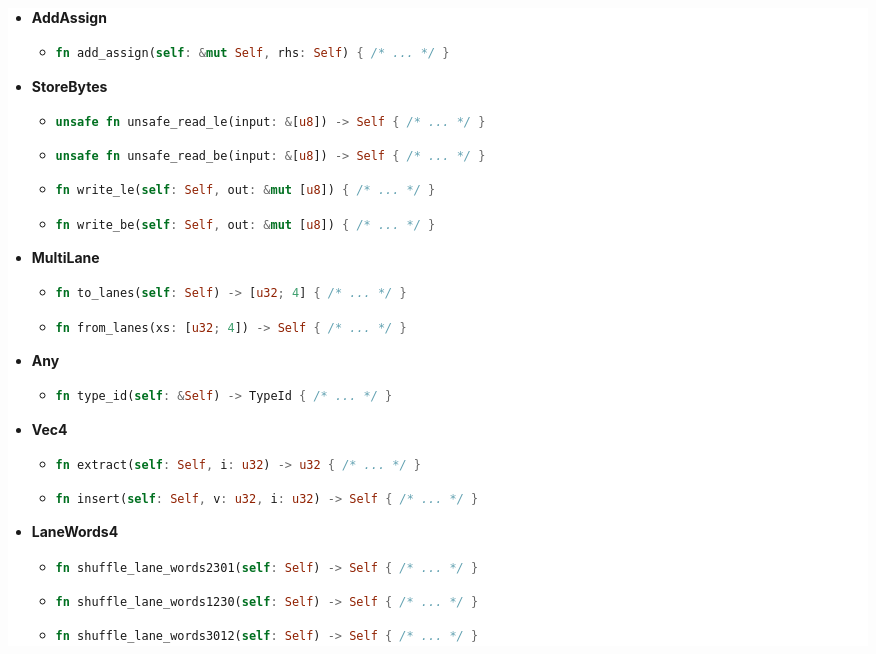 - **AddAssign**
  - ```rust
    fn add_assign(self: &mut Self, rhs: Self) { /* ... */ }
    ```

- **StoreBytes**
  - ```rust
    unsafe fn unsafe_read_le(input: &[u8]) -> Self { /* ... */ }
    ```

  - ```rust
    unsafe fn unsafe_read_be(input: &[u8]) -> Self { /* ... */ }
    ```

  - ```rust
    fn write_le(self: Self, out: &mut [u8]) { /* ... */ }
    ```

  - ```rust
    fn write_be(self: Self, out: &mut [u8]) { /* ... */ }
    ```

- **MultiLane**
  - ```rust
    fn to_lanes(self: Self) -> [u32; 4] { /* ... */ }
    ```

  - ```rust
    fn from_lanes(xs: [u32; 4]) -> Self { /* ... */ }
    ```

- **Any**
  - ```rust
    fn type_id(self: &Self) -> TypeId { /* ... */ }
    ```

- **Vec4**
  - ```rust
    fn extract(self: Self, i: u32) -> u32 { /* ... */ }
    ```

  - ```rust
    fn insert(self: Self, v: u32, i: u32) -> Self { /* ... */ }
    ```

- **LaneWords4**
  - ```rust
    fn shuffle_lane_words2301(self: Self) -> Self { /* ... */ }
    ```

  - ```rust
    fn shuffle_lane_words1230(self: Self) -> Self { /* ... */ }
    ```

  - ```rust
    fn shuffle_lane_words3012(self: Self) -> Self { /* ... */ }
    ```
